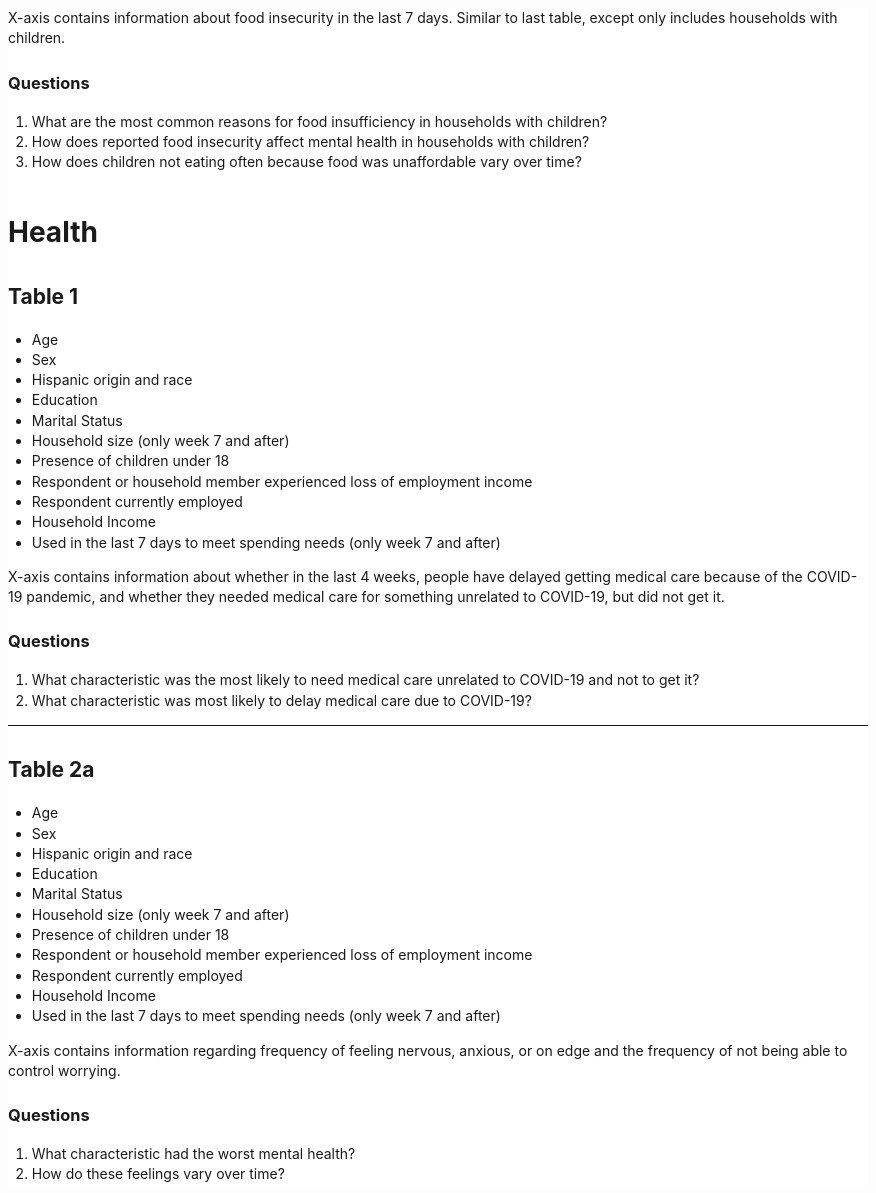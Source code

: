 X-axis contains information about food insecurity in the last 7 days. Similar to last table, except only includes households with children.
### Questions
1. What are the most common reasons for food insufficiency in households with children?
2. How does reported food insecurity affect  mental health in households with children?
3. How does children not eating often because food was unaffordable vary over time? 

# Health

## Table 1
- Age
- Sex
- Hispanic origin and race
- Education
- Marital Status
- Household size (only week 7 and after)
- Presence of children under 18
- Respondent or household member experienced loss of employment income 
- Respondent currently employed
- Household Income
- Used in the last 7 days to meet spending needs (only week 7 and after)

X-axis contains information about whether in the last 4 weeks, people have delayed getting medical care because of the COVID-19 pandemic, and whether they needed medical care for something unrelated to COVID-19, but did not get it.
### Questions
1. What characteristic was the most likely to need medical care unrelated to COVID-19 and not to get it?
2. What characteristic was most likely to delay medical care due to COVID-19?

***
## Table 2a
- Age
- Sex
- Hispanic origin and race
- Education
- Marital Status
- Household size (only week 7 and after)
- Presence of children under 18
- Respondent or household member experienced loss of employment income 
- Respondent currently employed
- Household Income
- Used in the last 7 days to meet spending needs (only week 7 and after)

X-axis contains information regarding frequency of feeling nervous, anxious, or on edge and the frequency of not being able to control worrying.
### Questions
1. What characteristic had the worst mental health?
2. How do these feelings vary over time?
